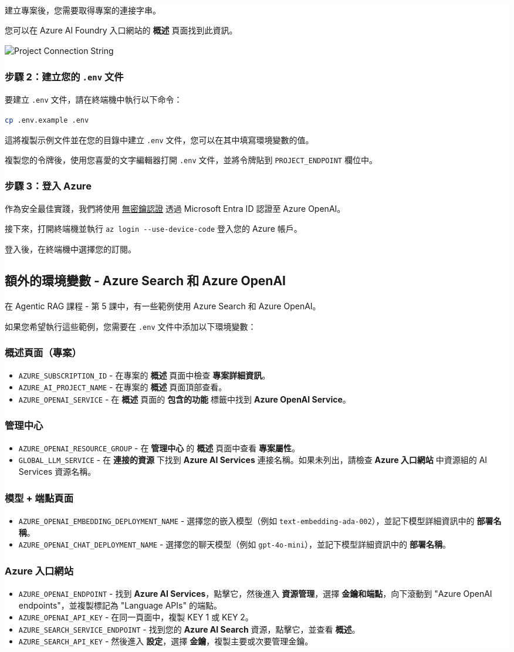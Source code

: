 建立專案後，您需要取得專案的連接字串。

您可以在 Azure AI Foundry 入口網站的 **概述** 頁面找到此資訊。

![Project Connection String](../../../translated_images/project-endpoint.8cf04c9975bbfbf18f6447a599550edb052e52264fb7124d04a12e6175e330a5.tw.png)

### 步驟 2：建立您的 `.env` 文件

要建立 `.env` 文件，請在終端機中執行以下命令：

```bash
cp .env.example .env
```

這將複製示例文件並在您的目錄中建立 `.env` 文件，您可以在其中填寫環境變數的值。

複製您的令牌後，使用您喜愛的文字編輯器打開 `.env` 文件，並將令牌貼到 `PROJECT_ENDPOINT` 欄位中。

### 步驟 3：登入 Azure

作為安全最佳實踐，我們將使用 [無密鑰認證](https://learn.microsoft.com/azure/developer/ai/keyless-connections?tabs=csharp%2Cazure-cli?WT.mc_id=academic-105485-koreyst) 透過 Microsoft Entra ID 認證至 Azure OpenAI。

接下來，打開終端機並執行 `az login --use-device-code` 登入您的 Azure 帳戶。

登入後，在終端機中選擇您的訂閱。

## 額外的環境變數 - Azure Search 和 Azure OpenAI

在 Agentic RAG 課程 - 第 5 課中，有一些範例使用 Azure Search 和 Azure OpenAI。

如果您希望執行這些範例，您需要在 `.env` 文件中添加以下環境變數：

### 概述頁面（專案）

- `AZURE_SUBSCRIPTION_ID` - 在專案的 **概述** 頁面中檢查 **專案詳細資訊**。
- `AZURE_AI_PROJECT_NAME` - 在專案的 **概述** 頁面頂部查看。
- `AZURE_OPENAI_SERVICE` - 在 **概述** 頁面的 **包含的功能** 標籤中找到 **Azure OpenAI Service**。

### 管理中心

- `AZURE_OPENAI_RESOURCE_GROUP` - 在 **管理中心** 的 **概述** 頁面中查看 **專案屬性**。
- `GLOBAL_LLM_SERVICE` - 在 **連接的資源** 下找到 **Azure AI Services** 連接名稱。如果未列出，請檢查 **Azure 入口網站** 中資源組的 AI Services 資源名稱。

### 模型 + 端點頁面

- `AZURE_OPENAI_EMBEDDING_DEPLOYMENT_NAME` - 選擇您的嵌入模型（例如 `text-embedding-ada-002`），並記下模型詳細資訊中的 **部署名稱**。
- `AZURE_OPENAI_CHAT_DEPLOYMENT_NAME` - 選擇您的聊天模型（例如 `gpt-4o-mini`），並記下模型詳細資訊中的 **部署名稱**。

### Azure 入口網站

- `AZURE_OPENAI_ENDPOINT` - 找到 **Azure AI Services**，點擊它，然後進入 **資源管理**，選擇 **金鑰和端點**，向下滾動到 "Azure OpenAI endpoints"，並複製標記為 "Language APIs" 的端點。
- `AZURE_OPENAI_API_KEY` - 在同一頁面中，複製 KEY 1 或 KEY 2。
- `AZURE_SEARCH_SERVICE_ENDPOINT` - 找到您的 **Azure AI Search** 資源，點擊它，並查看 **概述**。
- `AZURE_SEARCH_API_KEY` - 然後進入 **設定**，選擇 **金鑰**，複製主要或次要管理金鑰。
